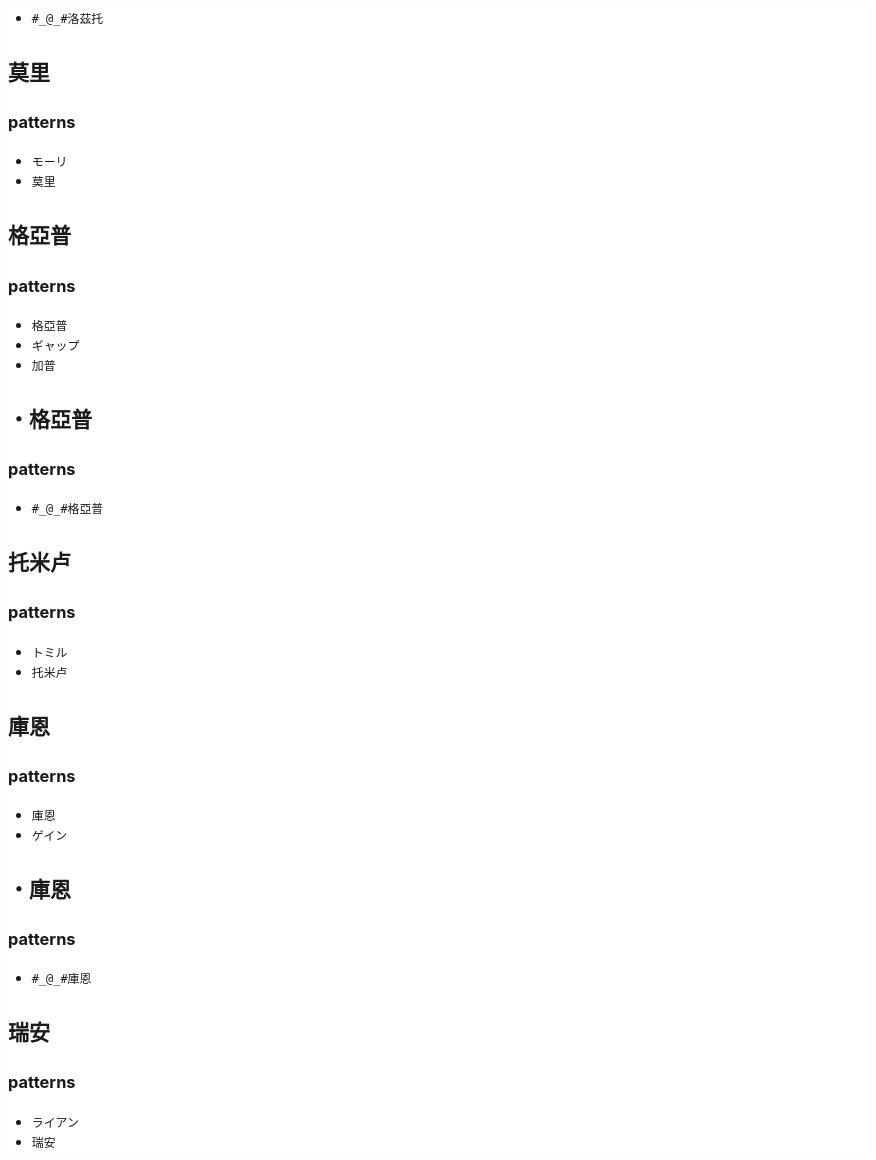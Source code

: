 - `#_@_#洛茲托`

## 莫里

### patterns

- `モーリ`
- `莫里`

## 格亞普

### patterns

- `格亞普`
- `ギャップ`
- `加普`

## ・格亞普

### patterns

- `#_@_#格亞普`

## 托米卢

### patterns

- `トミル`
- `托米卢`

## 庫恩

### patterns

- `庫恩`
- `ゲイン`

## ・庫恩

### patterns

- `#_@_#庫恩`

## 瑞安

### patterns

- `ライアン`
- `瑞安`
